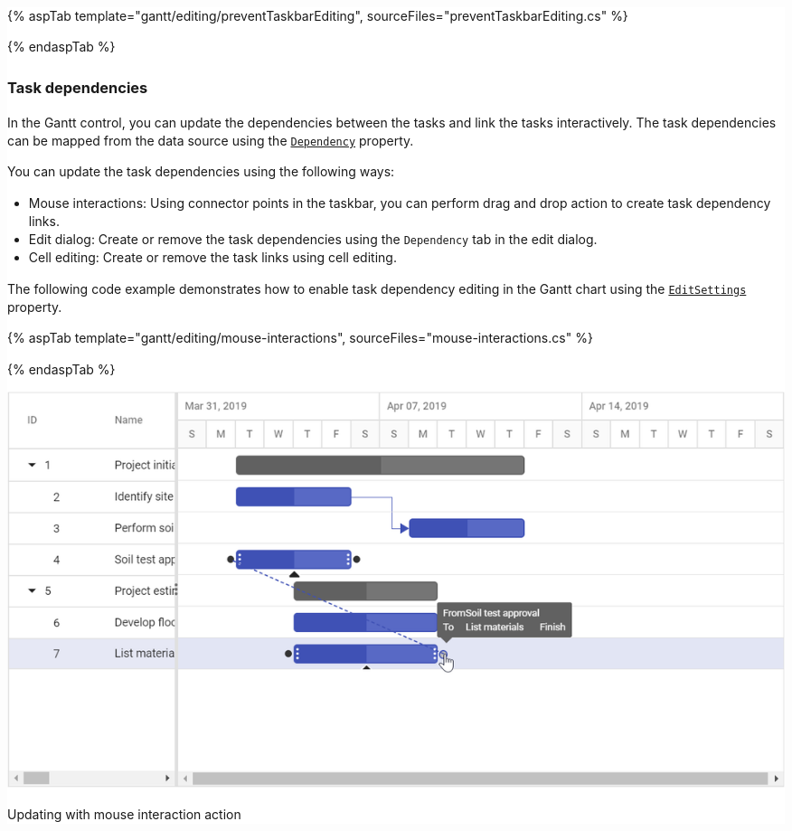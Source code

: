 {% aspTab template="gantt/editing/preventTaskbarEditing", sourceFiles="preventTaskbarEditing.cs" %}

{% endaspTab %}

### Task dependencies

In the Gantt control, you can update the dependencies between the tasks and link the tasks interactively. The task dependencies can be mapped from the data source using the [`Dependency`](https://help.syncfusion.com/cr/aspnetcore-js2/Syncfusion.EJ2.Gantt.GanttTaskFields.html#Syncfusion_EJ2_Gantt_GanttTaskFields_Dependency) property.

You can update the task dependencies using the following ways:

* Mouse interactions: Using connector points in the taskbar, you can perform drag and drop action to create task dependency links.
* Edit dialog: Create or remove the task dependencies using the `Dependency` tab in the edit dialog.
* Cell editing: Create or remove the task links using cell editing.

The following code example demonstrates how to enable task dependency editing in the Gantt chart using the [`EditSettings`](https://help.syncfusion.com/cr/aspnetcore-js2/Syncfusion.EJ2.Gantt.Gantt.html#Syncfusion_EJ2_Gantt_Gantt_EditSettings) property.

{% aspTab template="gantt/editing/mouse-interactions", sourceFiles="mouse-interactions.cs" %}

{% endaspTab %}

![Alt text](images/mouse-interactions.png)

Updating with mouse interaction action
